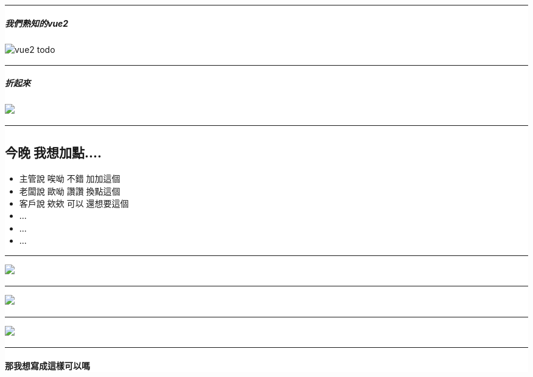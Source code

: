 

---


##### 我們熟知的vue2


![vue2 todo](https://i.imgur.com/qDeq8JF.jpg)




---

##### 折起來

![](https://i.imgur.com/7u1XJfu.png)




---



## 今晚 我想加點....




- 主管說 唉呦 不錯 加加這個
- 老闆說 歐呦 讚讚 換點這個
- 客戶說 欸欸 可以 還想要這個
- ...
- ...
- ...



---


![](https://i.imgur.com/Xdq92l2.png)


----

![](https://i.imgur.com/SXqsyqz.png)



----

![](https://i.imgur.com/YmVAgMm.png)






---

#### 那我想寫成這樣可以嗎
